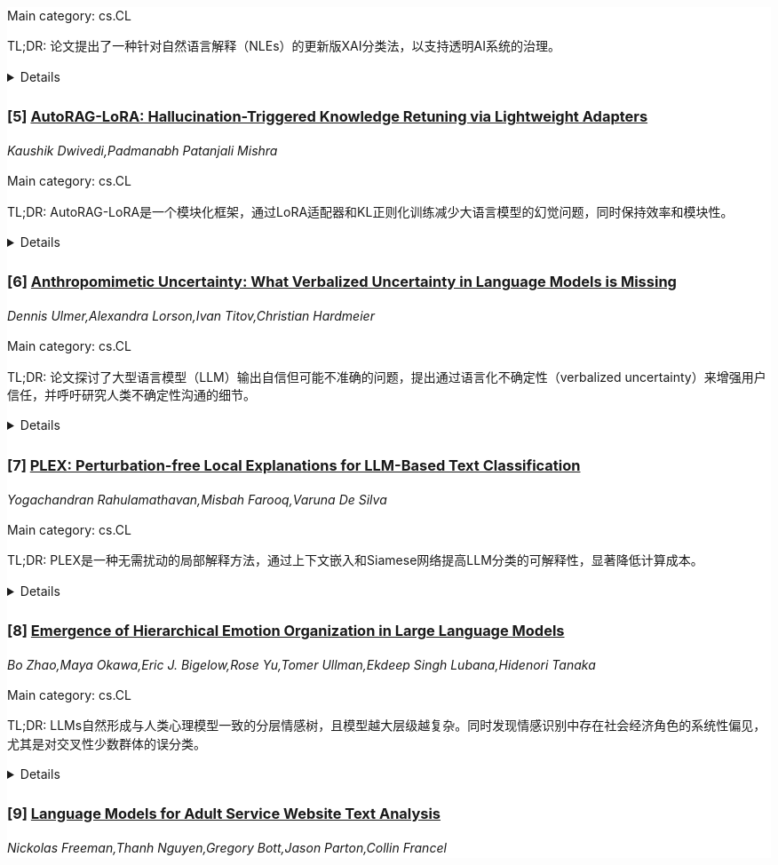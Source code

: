 Main category: cs.CL

TL;DR: 论文提出了一种针对自然语言解释（NLEs）的更新版XAI分类法，以支持透明AI系统的治理。


<details><summary>Details</summary></details>


### [5] [AutoRAG-LoRA: Hallucination-Triggered Knowledge Retuning via Lightweight Adapters](https://arxiv.org/abs/2507.10586)
*Kaushik Dwivedi,Padmanabh Patanjali Mishra*

Main category: cs.CL

TL;DR: AutoRAG-LoRA是一个模块化框架，通过LoRA适配器和KL正则化训练减少大语言模型的幻觉问题，同时保持效率和模块性。


<details><summary>Details</summary></details>


### [6] [Anthropomimetic Uncertainty: What Verbalized Uncertainty in Language Models is Missing](https://arxiv.org/abs/2507.10587)
*Dennis Ulmer,Alexandra Lorson,Ivan Titov,Christian Hardmeier*

Main category: cs.CL

TL;DR: 论文探讨了大型语言模型（LLM）输出自信但可能不准确的问题，提出通过语言化不确定性（verbalized uncertainty）来增强用户信任，并呼吁研究人类不确定性沟通的细节。


<details><summary>Details</summary></details>


### [7] [PLEX: Perturbation-free Local Explanations for LLM-Based Text Classification](https://arxiv.org/abs/2507.10596)
*Yogachandran Rahulamathavan,Misbah Farooq,Varuna De Silva*

Main category: cs.CL

TL;DR: PLEX是一种无需扰动的局部解释方法，通过上下文嵌入和Siamese网络提高LLM分类的可解释性，显著降低计算成本。


<details><summary>Details</summary></details>


### [8] [Emergence of Hierarchical Emotion Organization in Large Language Models](https://arxiv.org/abs/2507.10599)
*Bo Zhao,Maya Okawa,Eric J. Bigelow,Rose Yu,Tomer Ullman,Ekdeep Singh Lubana,Hidenori Tanaka*

Main category: cs.CL

TL;DR: LLMs自然形成与人类心理模型一致的分层情感树，且模型越大层级越复杂。同时发现情感识别中存在社会经济角色的系统性偏见，尤其是对交叉性少数群体的误分类。


<details><summary>Details</summary></details>


### [9] [Language Models for Adult Service Website Text Analysis](https://arxiv.org/abs/2507.10743)
*Nickolas Freeman,Thanh Nguyen,Gregory Bott,Jason Parton,Collin Francel*
